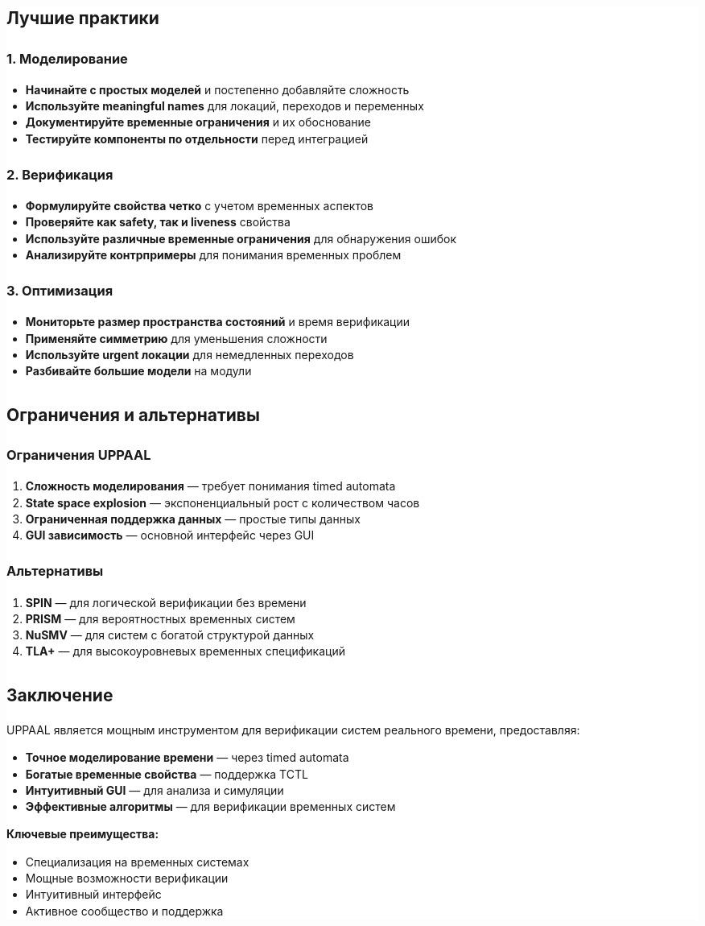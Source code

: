 ```python
```

## Лучшие практики

### 1. Моделирование

- **Начинайте с простых моделей** и постепенно добавляйте сложность
- **Используйте meaningful names** для локаций, переходов и переменных
- **Документируйте временные ограничения** и их обоснование
- **Тестируйте компоненты по отдельности** перед интеграцией

### 2. Верификация

- **Формулируйте свойства четко** с учетом временных аспектов
- **Проверяйте как safety, так и liveness** свойства
- **Используйте различные временные ограничения** для обнаружения ошибок
- **Анализируйте контрпримеры** для понимания временных проблем

### 3. Оптимизация

- **Мониторьте размер пространства состояний** и время верификации
- **Применяйте симметрию** для уменьшения сложности
- **Используйте urgent локации** для немедленных переходов
- **Разбивайте большие модели** на модули

## Ограничения и альтернативы

### Ограничения UPPAAL

1. **Сложность моделирования** — требует понимания timed automata
2. **State space explosion** — экспоненциальный рост с количеством часов
3. **Ограниченная поддержка данных** — простые типы данных
4. **GUI зависимость** — основной интерфейс через GUI

### Альтернативы

1. **SPIN** — для логической верификации без времени
2. **PRISM** — для вероятностных временных систем
3. **NuSMV** — для систем с богатой структурой данных
4. **TLA+** — для высокоуровневых временных спецификаций

## Заключение

UPPAAL является мощным инструментом для верификации систем реального времени, предоставляя:

- **Точное моделирование времени** — через timed automata
- **Богатые временные свойства** — поддержка TCTL
- **Интуитивный GUI** — для анализа и симуляции
- **Эффективные алгоритмы** — для верификации временных систем

**Ключевые преимущества:**
- Специализация на временных системах
- Мощные возможности верификации
- Интуитивный интерфейс
- Активное сообщество и поддержка
